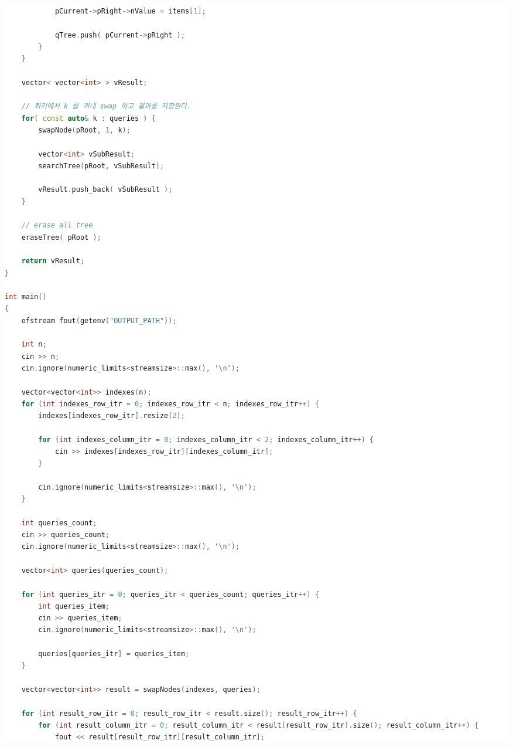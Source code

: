 ```cpp
            pCurrent->pRight->nValue = items[1];
            
            qTree.push( pCurrent->pRight );
        }
    }
    
    vector< vector<int> > vResult;
    
    // 쿼리에서 k 를 꺼내 swap 하고 결과를 저장한다.
    for( const auto& k : queries ) {
        swapNode(pRoot, 1, k);
        
        vector<int> vSubResult;
        searchTree(pRoot, vSubResult);
        
        vResult.push_back( vSubResult );
    }
    
    // erase all tree
    eraseTree( pRoot );
    
    return vResult;
}

int main()
{
    ofstream fout(getenv("OUTPUT_PATH"));

    int n;
    cin >> n;
    cin.ignore(numeric_limits<streamsize>::max(), '\n');

    vector<vector<int>> indexes(n);
    for (int indexes_row_itr = 0; indexes_row_itr < n; indexes_row_itr++) {
        indexes[indexes_row_itr].resize(2);

        for (int indexes_column_itr = 0; indexes_column_itr < 2; indexes_column_itr++) {
            cin >> indexes[indexes_row_itr][indexes_column_itr];
        }

        cin.ignore(numeric_limits<streamsize>::max(), '\n');
    }

    int queries_count;
    cin >> queries_count;
    cin.ignore(numeric_limits<streamsize>::max(), '\n');

    vector<int> queries(queries_count);

    for (int queries_itr = 0; queries_itr < queries_count; queries_itr++) {
        int queries_item;
        cin >> queries_item;
        cin.ignore(numeric_limits<streamsize>::max(), '\n');

        queries[queries_itr] = queries_item;
    }

    vector<vector<int>> result = swapNodes(indexes, queries);

    for (int result_row_itr = 0; result_row_itr < result.size(); result_row_itr++) {
        for (int result_column_itr = 0; result_column_itr < result[result_row_itr].size(); result_column_itr++) {
            fout << result[result_row_itr][result_column_itr];
```